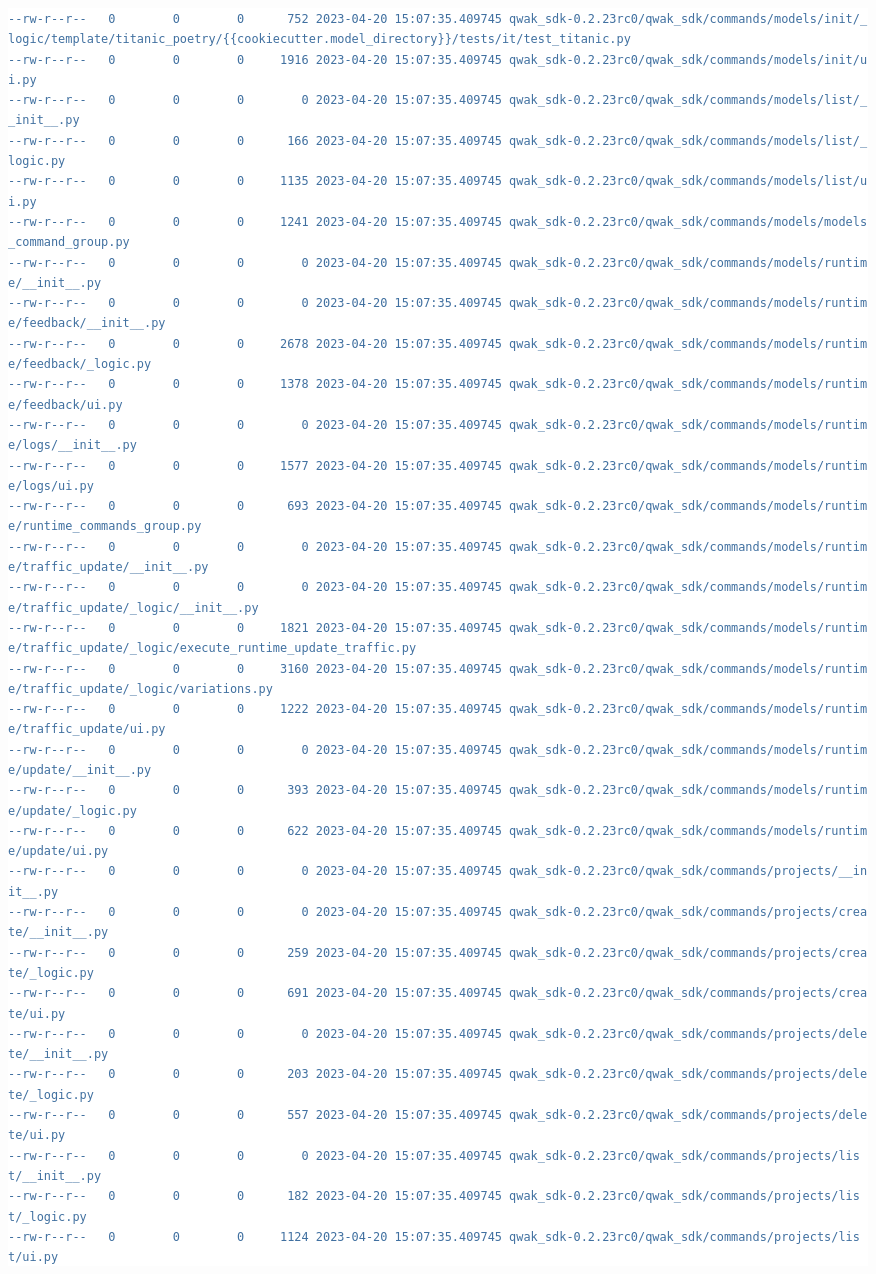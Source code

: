 ```diff
--rw-r--r--   0        0        0      752 2023-04-20 15:07:35.409745 qwak_sdk-0.2.23rc0/qwak_sdk/commands/models/init/_logic/template/titanic_poetry/{{cookiecutter.model_directory}}/tests/it/test_titanic.py
--rw-r--r--   0        0        0     1916 2023-04-20 15:07:35.409745 qwak_sdk-0.2.23rc0/qwak_sdk/commands/models/init/ui.py
--rw-r--r--   0        0        0        0 2023-04-20 15:07:35.409745 qwak_sdk-0.2.23rc0/qwak_sdk/commands/models/list/__init__.py
--rw-r--r--   0        0        0      166 2023-04-20 15:07:35.409745 qwak_sdk-0.2.23rc0/qwak_sdk/commands/models/list/_logic.py
--rw-r--r--   0        0        0     1135 2023-04-20 15:07:35.409745 qwak_sdk-0.2.23rc0/qwak_sdk/commands/models/list/ui.py
--rw-r--r--   0        0        0     1241 2023-04-20 15:07:35.409745 qwak_sdk-0.2.23rc0/qwak_sdk/commands/models/models_command_group.py
--rw-r--r--   0        0        0        0 2023-04-20 15:07:35.409745 qwak_sdk-0.2.23rc0/qwak_sdk/commands/models/runtime/__init__.py
--rw-r--r--   0        0        0        0 2023-04-20 15:07:35.409745 qwak_sdk-0.2.23rc0/qwak_sdk/commands/models/runtime/feedback/__init__.py
--rw-r--r--   0        0        0     2678 2023-04-20 15:07:35.409745 qwak_sdk-0.2.23rc0/qwak_sdk/commands/models/runtime/feedback/_logic.py
--rw-r--r--   0        0        0     1378 2023-04-20 15:07:35.409745 qwak_sdk-0.2.23rc0/qwak_sdk/commands/models/runtime/feedback/ui.py
--rw-r--r--   0        0        0        0 2023-04-20 15:07:35.409745 qwak_sdk-0.2.23rc0/qwak_sdk/commands/models/runtime/logs/__init__.py
--rw-r--r--   0        0        0     1577 2023-04-20 15:07:35.409745 qwak_sdk-0.2.23rc0/qwak_sdk/commands/models/runtime/logs/ui.py
--rw-r--r--   0        0        0      693 2023-04-20 15:07:35.409745 qwak_sdk-0.2.23rc0/qwak_sdk/commands/models/runtime/runtime_commands_group.py
--rw-r--r--   0        0        0        0 2023-04-20 15:07:35.409745 qwak_sdk-0.2.23rc0/qwak_sdk/commands/models/runtime/traffic_update/__init__.py
--rw-r--r--   0        0        0        0 2023-04-20 15:07:35.409745 qwak_sdk-0.2.23rc0/qwak_sdk/commands/models/runtime/traffic_update/_logic/__init__.py
--rw-r--r--   0        0        0     1821 2023-04-20 15:07:35.409745 qwak_sdk-0.2.23rc0/qwak_sdk/commands/models/runtime/traffic_update/_logic/execute_runtime_update_traffic.py
--rw-r--r--   0        0        0     3160 2023-04-20 15:07:35.409745 qwak_sdk-0.2.23rc0/qwak_sdk/commands/models/runtime/traffic_update/_logic/variations.py
--rw-r--r--   0        0        0     1222 2023-04-20 15:07:35.409745 qwak_sdk-0.2.23rc0/qwak_sdk/commands/models/runtime/traffic_update/ui.py
--rw-r--r--   0        0        0        0 2023-04-20 15:07:35.409745 qwak_sdk-0.2.23rc0/qwak_sdk/commands/models/runtime/update/__init__.py
--rw-r--r--   0        0        0      393 2023-04-20 15:07:35.409745 qwak_sdk-0.2.23rc0/qwak_sdk/commands/models/runtime/update/_logic.py
--rw-r--r--   0        0        0      622 2023-04-20 15:07:35.409745 qwak_sdk-0.2.23rc0/qwak_sdk/commands/models/runtime/update/ui.py
--rw-r--r--   0        0        0        0 2023-04-20 15:07:35.409745 qwak_sdk-0.2.23rc0/qwak_sdk/commands/projects/__init__.py
--rw-r--r--   0        0        0        0 2023-04-20 15:07:35.409745 qwak_sdk-0.2.23rc0/qwak_sdk/commands/projects/create/__init__.py
--rw-r--r--   0        0        0      259 2023-04-20 15:07:35.409745 qwak_sdk-0.2.23rc0/qwak_sdk/commands/projects/create/_logic.py
--rw-r--r--   0        0        0      691 2023-04-20 15:07:35.409745 qwak_sdk-0.2.23rc0/qwak_sdk/commands/projects/create/ui.py
--rw-r--r--   0        0        0        0 2023-04-20 15:07:35.409745 qwak_sdk-0.2.23rc0/qwak_sdk/commands/projects/delete/__init__.py
--rw-r--r--   0        0        0      203 2023-04-20 15:07:35.409745 qwak_sdk-0.2.23rc0/qwak_sdk/commands/projects/delete/_logic.py
--rw-r--r--   0        0        0      557 2023-04-20 15:07:35.409745 qwak_sdk-0.2.23rc0/qwak_sdk/commands/projects/delete/ui.py
--rw-r--r--   0        0        0        0 2023-04-20 15:07:35.409745 qwak_sdk-0.2.23rc0/qwak_sdk/commands/projects/list/__init__.py
--rw-r--r--   0        0        0      182 2023-04-20 15:07:35.409745 qwak_sdk-0.2.23rc0/qwak_sdk/commands/projects/list/_logic.py
--rw-r--r--   0        0        0     1124 2023-04-20 15:07:35.409745 qwak_sdk-0.2.23rc0/qwak_sdk/commands/projects/list/ui.py
```